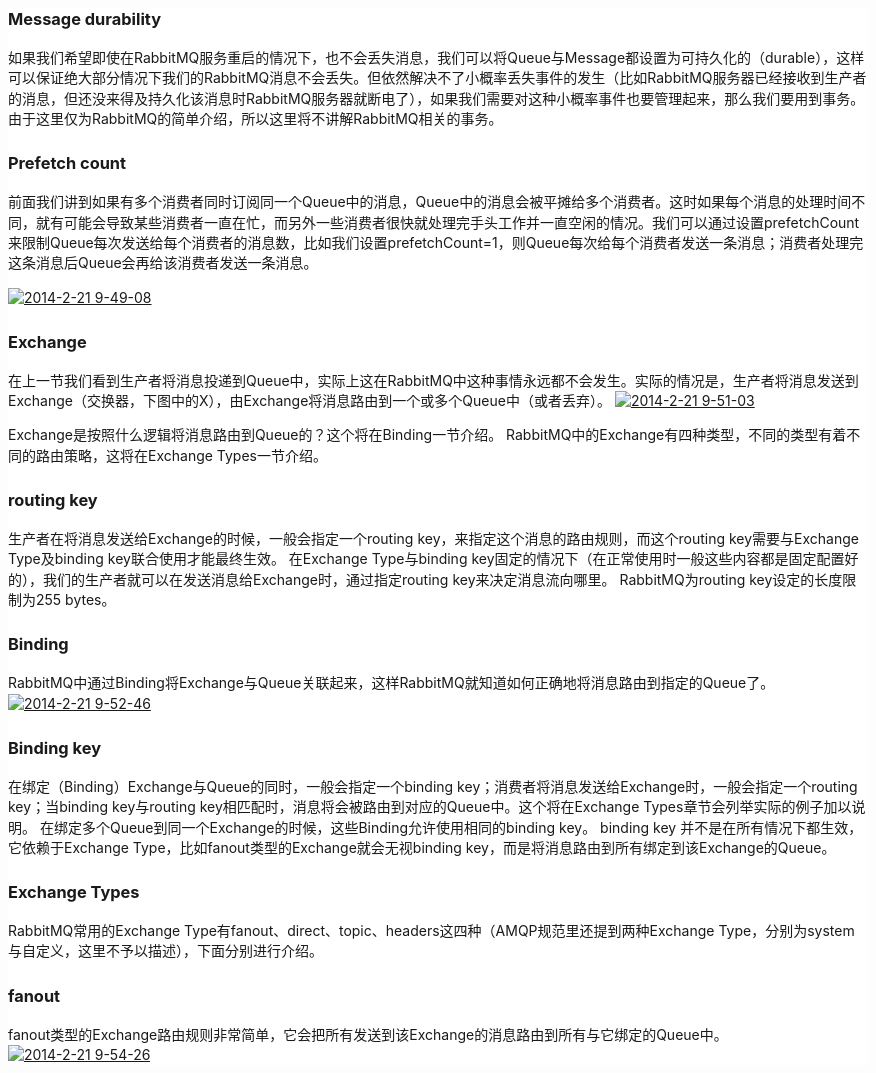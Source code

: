 ### Message durability

如果我们希望即使在RabbitMQ服务重启的情况下，也不会丢失消息，我们可以将Queue与Message都设置为可持久化的（durable），这样可以保证绝大部分情况下我们的RabbitMQ消息不会丢失。但依然解决不了小概率丢失事件的发生（比如RabbitMQ服务器已经接收到生产者的消息，但还没来得及持久化该消息时RabbitMQ服务器就断电了），如果我们需要对这种小概率事件也要管理起来，那么我们要用到事务。由于这里仅为RabbitMQ的简单介绍，所以这里将不讲解RabbitMQ相关的事务。

### Prefetch count

前面我们讲到如果有多个消费者同时订阅同一个Queue中的消息，Queue中的消息会被平摊给多个消费者。这时如果每个消息的处理时间不同，就有可能会导致某些消费者一直在忙，而另外一些消费者很快就处理完手头工作并一直空闲的情况。我们可以通过设置prefetchCount来限制Queue每次发送给每个消费者的消息数，比如我们设置prefetchCount=1，则Queue每次给每个消费者发送一条消息；消费者处理完这条消息后Queue会再给该消费者发送一条消息。

[![2014-2-21 9-49-08](http://ostest.qiniudn.com/wordpress/wp-content/uploads/2014/02/2014-2-21-9-49-08.png)](http://ostest.qiniudn.com/wordpress/wp-content/uploads/2014/02/2014-2-21-9-49-08.png)

### Exchange

在上一节我们看到生产者将消息投递到Queue中，实际上这在RabbitMQ中这种事情永远都不会发生。实际的情况是，生产者将消息发送到Exchange（交换器，下图中的X），由Exchange将消息路由到一个或多个Queue中（或者丢弃）。 [![2014-2-21 9-51-03](http://ostest.qiniudn.com/wordpress/wp-content/uploads/2014/02/2014-2-21-9-51-03.png)](http://ostest.qiniudn.com/wordpress/wp-content/uploads/2014/02/2014-2-21-9-51-03.png) 

Exchange是按照什么逻辑将消息路由到Queue的？这个将在Binding一节介绍。 RabbitMQ中的Exchange有四种类型，不同的类型有着不同的路由策略，这将在Exchange Types一节介绍。

### routing key

生产者在将消息发送给Exchange的时候，一般会指定一个routing key，来指定这个消息的路由规则，而这个routing key需要与Exchange Type及binding key联合使用才能最终生效。 在Exchange Type与binding key固定的情况下（在正常使用时一般这些内容都是固定配置好的），我们的生产者就可以在发送消息给Exchange时，通过指定routing key来决定消息流向哪里。 RabbitMQ为routing key设定的长度限制为255 bytes。

### Binding

RabbitMQ中通过Binding将Exchange与Queue关联起来，这样RabbitMQ就知道如何正确地将消息路由到指定的Queue了。 [![2014-2-21 9-52-46](http://ostest.qiniudn.com/wordpress/wp-content/uploads/2014/02/2014-2-21-9-52-46.png)](http://ostest.qiniudn.com/wordpress/wp-content/uploads/2014/02/2014-2-21-9-52-46.png)

### Binding key

在绑定（Binding）Exchange与Queue的同时，一般会指定一个binding key；消费者将消息发送给Exchange时，一般会指定一个routing key；当binding key与routing key相匹配时，消息将会被路由到对应的Queue中。这个将在Exchange Types章节会列举实际的例子加以说明。 在绑定多个Queue到同一个Exchange的时候，这些Binding允许使用相同的binding key。 binding key 并不是在所有情况下都生效，它依赖于Exchange Type，比如fanout类型的Exchange就会无视binding key，而是将消息路由到所有绑定到该Exchange的Queue。

### Exchange Types

RabbitMQ常用的Exchange Type有fanout、direct、topic、headers这四种（AMQP规范里还提到两种Exchange Type，分别为system与自定义，这里不予以描述），下面分别进行介绍。

### fanout

fanout类型的Exchange路由规则非常简单，它会把所有发送到该Exchange的消息路由到所有与它绑定的Queue中。 [![2014-2-21 9-54-26](http://ostest.qiniudn.com/wordpress/wp-content/uploads/2014/02/2014-2-21-9-54-26.png)](http://ostest.qiniudn.com/wordpress/wp-content/uploads/2014/02/2014-2-21-9-54-26.png) 
